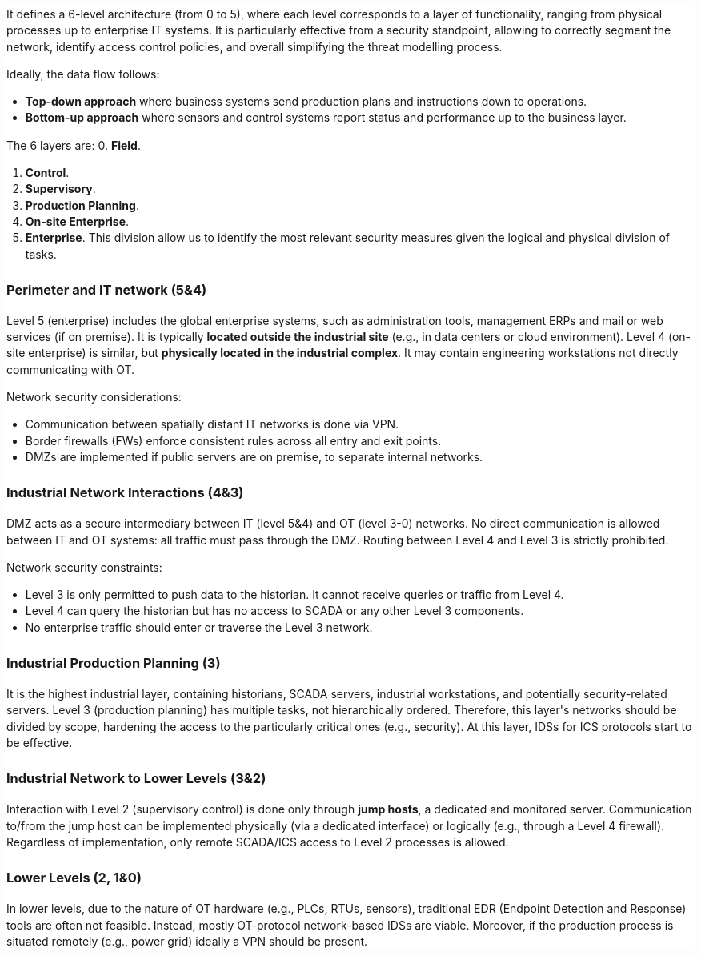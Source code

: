It defines a 6-level architecture (from 0 to 5), where each level corresponds to a layer of functionality, ranging from physical processes up to enterprise IT systems. 
It is particularly effective from a security standpoint, allowing to correctly segment the network, identify access control policies, and overall simplifying the threat modelling process.  

Ideally, the data flow follows:
- **Top-down approach** where business systems send production plans and instructions down to operations. 
- **Bottom-up approach** where sensors and control systems report status and performance up to the business layer. 

The 6 layers are:
0. **Field**.
1. **Control**.
2. **Supervisory**.
3. **Production Planning**.
4. **On-site Enterprise**.
5. **Enterprise**. 
This division allow us to identify the most relevant security measures given the logical and physical division of tasks.
### Perimeter and IT network (5&4)
Level 5 (enterprise) includes the global enterprise systems, such as administration tools, management ERPs and mail or web services (if on premise). It is typically **located outside the industrial site** (e.g., in data centers or cloud environment).
Level 4 (on-site enterprise) is similar, but **physically located in the industrial complex**. It may contain engineering workstations not directly communicating with OT.

Network security considerations:
- Communication between spatially distant IT networks is done via VPN. 
- Border firewalls (FWs) enforce consistent rules across all entry and exit points. 
- DMZs are implemented if public servers are on premise, to separate internal networks. 
### Industrial Network Interactions (4&3)
DMZ acts as a secure intermediary between IT (level 5&4) and OT (level 3-0) networks. 
No direct communication is allowed between IT and OT systems: all traffic must pass through the DMZ. Routing between Level 4 and Level 3 is strictly prohibited.

Network security constraints:
- Level 3 is only permitted to push data to the historian. It cannot receive queries or traffic from Level 4.
- Level 4 can query the historian but has no access to SCADA or any other Level 3 components.
- No enterprise traffic should enter or traverse the Level 3 network.
### Industrial Production Planning (3)
It is the highest industrial layer, containing historians, SCADA servers, industrial workstations, and potentially security-related servers.
Level 3 (production planning) has multiple tasks, not hierarchically ordered. Therefore, this layer's networks should be divided by scope, hardening the access to the particularly critical ones (e.g., security).
At this layer, IDSs for ICS protocols start to be effective.
### Industrial Network to Lower Levels (3&2)
Interaction with Level 2 (supervisory control) is done only through **jump hosts**, a dedicated and monitored server.
Communication to/from the jump host can be implemented physically (via a dedicated interface) or logically (e.g., through a Level 4 firewall). Regardless of implementation, only remote SCADA/ICS access to Level 2 processes is allowed.
### Lower Levels (2, 1&0)
In lower levels, due to the nature of OT hardware (e.g., PLCs, RTUs, sensors), traditional EDR (Endpoint Detection and Response) tools are often not feasible.
Instead, mostly OT-protocol network-based IDSs are viable.
Moreover, if the production process is situated remotely (e.g., power grid) ideally a VPN should be present. 
